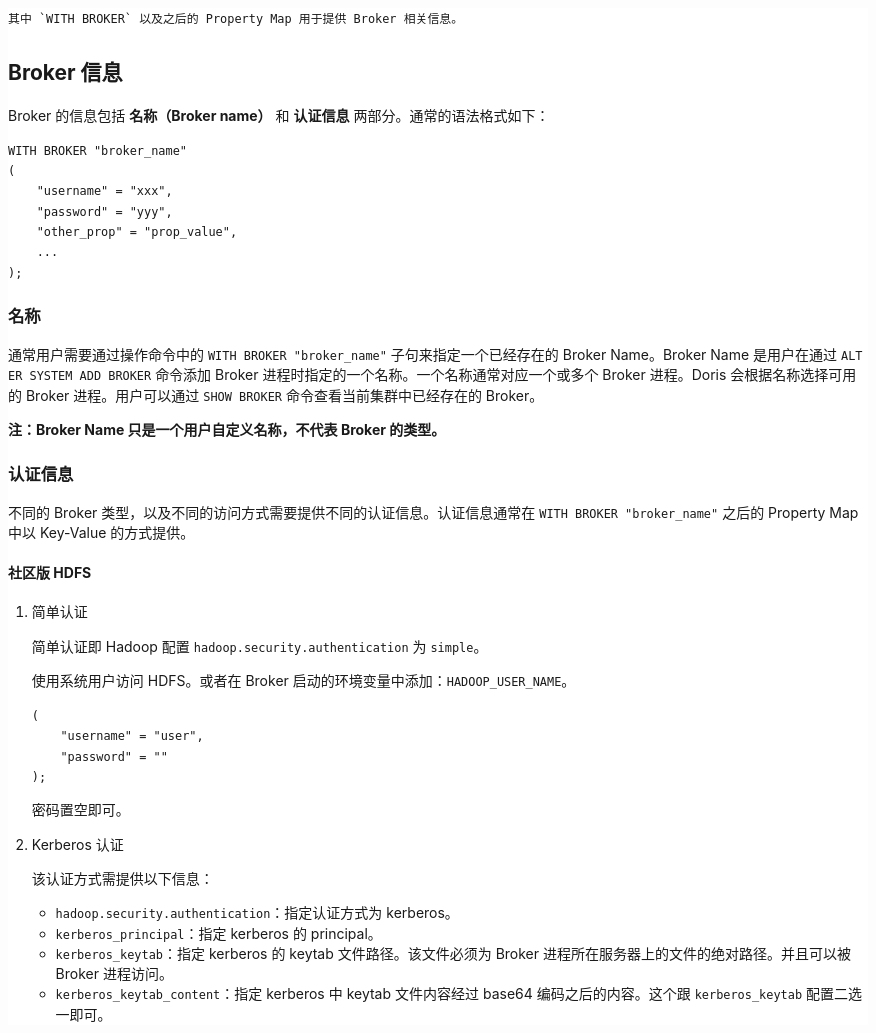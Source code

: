     其中 `WITH BROKER` 以及之后的 Property Map 用于提供 Broker 相关信息。
    

## Broker 信息

Broker 的信息包括 **名称（Broker name）** 和 **认证信息** 两部分。通常的语法格式如下：

```
WITH BROKER "broker_name" 
(
    "username" = "xxx",
    "password" = "yyy",
    "other_prop" = "prop_value",
    ...
);
```

### 名称

通常用户需要通过操作命令中的 `WITH BROKER "broker_name"` 子句来指定一个已经存在的 Broker Name。Broker Name 是用户在通过 `ALTER SYSTEM ADD BROKER` 命令添加 Broker 进程时指定的一个名称。一个名称通常对应一个或多个 Broker 进程。Doris 会根据名称选择可用的 Broker 进程。用户可以通过 `SHOW BROKER` 命令查看当前集群中已经存在的 Broker。

**注：Broker Name 只是一个用户自定义名称，不代表 Broker 的类型。**

### 认证信息

不同的 Broker 类型，以及不同的访问方式需要提供不同的认证信息。认证信息通常在 `WITH BROKER "broker_name"` 之后的 Property Map 中以 Key-Value 的方式提供。

#### 社区版 HDFS

1. 简单认证

    简单认证即 Hadoop 配置 `hadoop.security.authentication` 为 `simple`。

    使用系统用户访问 HDFS。或者在 Broker 启动的环境变量中添加：```HADOOP_USER_NAME```。
    
    ```
    (
        "username" = "user",
        "password" = ""
    );
    ```

    密码置空即可。

2. Kerberos 认证

    该认证方式需提供以下信息：
    
    * `hadoop.security.authentication`：指定认证方式为 kerberos。
    * `kerberos_principal`：指定 kerberos 的 principal。
    * `kerberos_keytab`：指定 kerberos 的 keytab 文件路径。该文件必须为 Broker 进程所在服务器上的文件的绝对路径。并且可以被 Broker 进程访问。
    * `kerberos_keytab_content`：指定 kerberos 中 keytab 文件内容经过 base64 编码之后的内容。这个跟 `kerberos_keytab` 配置二选一即可。
